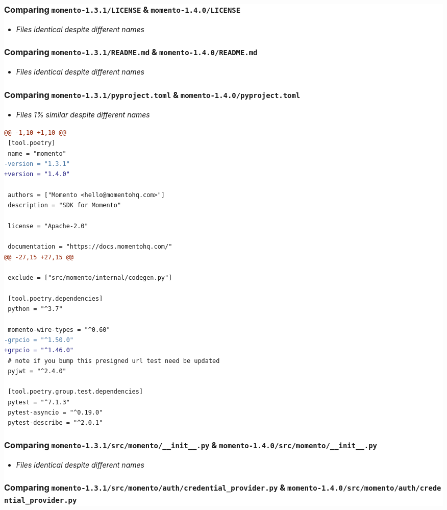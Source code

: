 ### Comparing `momento-1.3.1/LICENSE` & `momento-1.4.0/LICENSE`

 * *Files identical despite different names*

### Comparing `momento-1.3.1/README.md` & `momento-1.4.0/README.md`

 * *Files identical despite different names*

### Comparing `momento-1.3.1/pyproject.toml` & `momento-1.4.0/pyproject.toml`

 * *Files 1% similar despite different names*

```diff
@@ -1,10 +1,10 @@
 [tool.poetry]
 name = "momento"
-version = "1.3.1"
+version = "1.4.0"
 
 authors = ["Momento <hello@momentohq.com>"]
 description = "SDK for Momento"
 
 license = "Apache-2.0"
 
 documentation = "https://docs.momentohq.com/"
@@ -27,15 +27,15 @@
 
 exclude = ["src/momento/internal/codegen.py"]
 
 [tool.poetry.dependencies]
 python = "^3.7"
 
 momento-wire-types = "^0.60"
-grpcio = "^1.50.0"
+grpcio = "^1.46.0"
 # note if you bump this presigned url test need be updated
 pyjwt = "^2.4.0"
 
 [tool.poetry.group.test.dependencies]
 pytest = "^7.1.3"
 pytest-asyncio = "^0.19.0"
 pytest-describe = "^2.0.1"
```

### Comparing `momento-1.3.1/src/momento/__init__.py` & `momento-1.4.0/src/momento/__init__.py`

 * *Files identical despite different names*

### Comparing `momento-1.3.1/src/momento/auth/credential_provider.py` & `momento-1.4.0/src/momento/auth/credential_provider.py`
